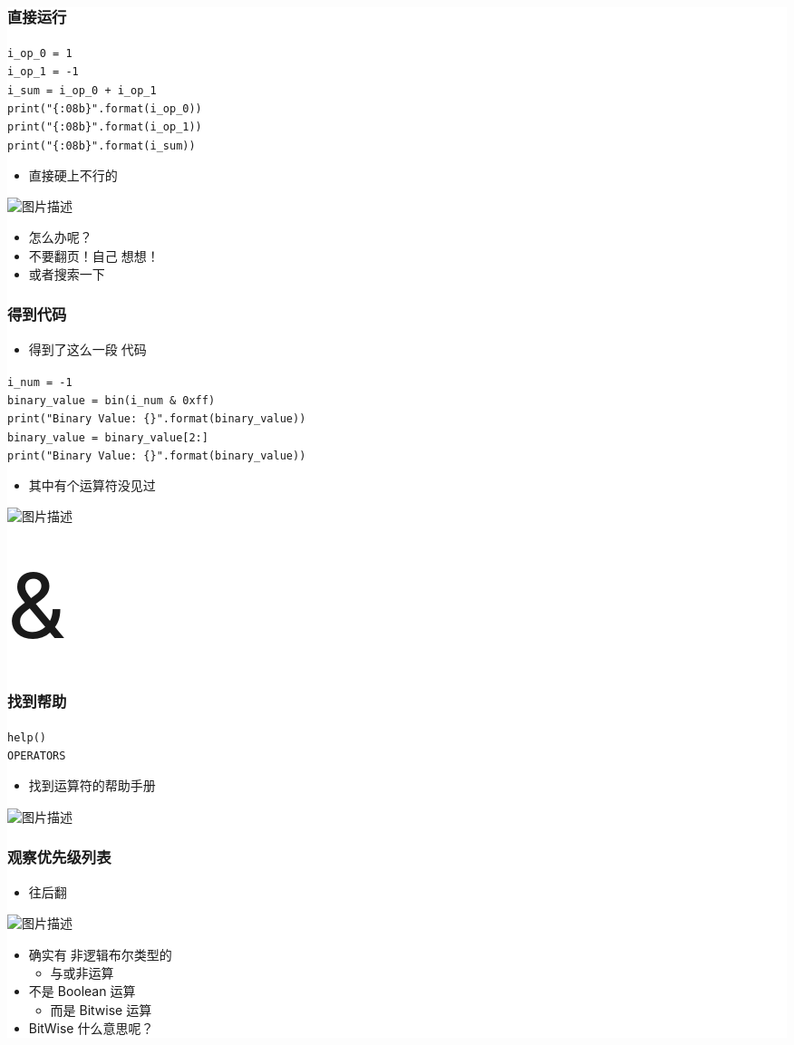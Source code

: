 ### 直接运行

```
i_op_0 = 1
i_op_1 = -1
i_sum = i_op_0 + i_op_1
print("{:08b}".format(i_op_0))
print("{:08b}".format(i_op_1))
print("{:08b}".format(i_sum))
```

- 直接硬上不行的

![图片描述](https://doc.shiyanlou.com/courses/uid1190679-20240202-1706863468504)

- 怎么办呢？
- 不要翻页！自己 想想！
- 或者搜索一下

### 得到代码

- 得到了这么一段 代码

```
i_num = -1
binary_value = bin(i_num & 0xff)
print("Binary Value: {}".format(binary_value))
binary_value = binary_value[2:]
print("Binary Value: {}".format(binary_value))
```

- 其中有个运算符没见过

![图片描述](https://doc.shiyanlou.com/courses/uid1190679-20240202-1706867151332)

<span style="font-size:100px"> & </span>

### 找到帮助

```
help()
OPERATORS
```

- 找到运算符的帮助手册

![图片描述](https://doc.shiyanlou.com/courses/uid1190679-20240202-1706867364177)

### 观察优先级列表

- 往后翻

![图片描述](https://doc.shiyanlou.com/courses/uid1190679-20210925-1632578865082)

- 确实有 非逻辑布尔类型的 
	- 与或非运算
- 不是 Boolean 运算
  - 而是 Bitwise 运算
- BitWise 什么意思呢？
